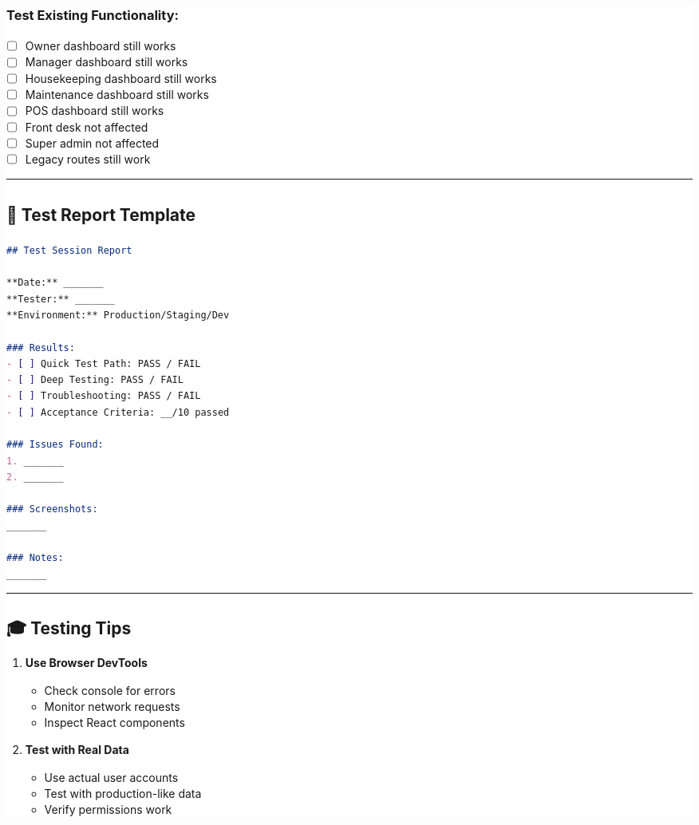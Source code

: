 ### **Test Existing Functionality:**
- [ ] Owner dashboard still works
- [ ] Manager dashboard still works
- [ ] Housekeeping dashboard still works
- [ ] Maintenance dashboard still works
- [ ] POS dashboard still works
- [ ] Front desk not affected
- [ ] Super admin not affected
- [ ] Legacy routes still work

---

## 📝 Test Report Template

```markdown
## Test Session Report

**Date:** _______
**Tester:** _______
**Environment:** Production/Staging/Dev

### Results:
- [ ] Quick Test Path: PASS / FAIL
- [ ] Deep Testing: PASS / FAIL
- [ ] Troubleshooting: PASS / FAIL
- [ ] Acceptance Criteria: __/10 passed

### Issues Found:
1. _______
2. _______

### Screenshots:
_______

### Notes:
_______
```

---

## 🎓 Testing Tips

1. **Use Browser DevTools**
   - Check console for errors
   - Monitor network requests
   - Inspect React components

2. **Test with Real Data**
   - Use actual user accounts
   - Test with production-like data
   - Verify permissions work
